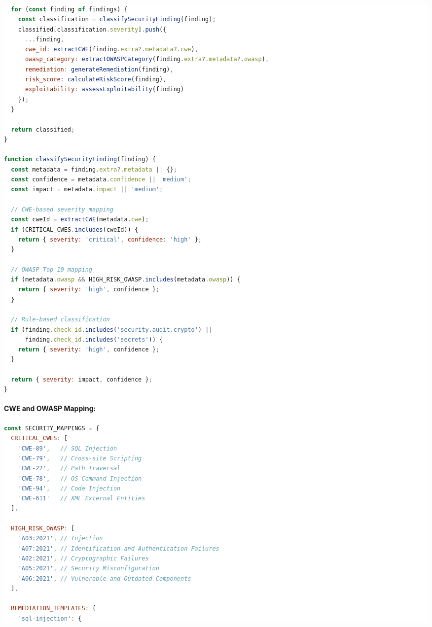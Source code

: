 ```javascript
  for (const finding of findings) {
    const classification = classifySecurityFinding(finding);
    classified[classification.severity].push({
      ...finding,
      cwe_id: extractCWE(finding.extra?.metadata?.cwe),
      owasp_category: extractOWASPCategory(finding.extra?.metadata?.owasp),
      remediation: generateRemediation(finding),
      risk_score: calculateRiskScore(finding),
      exploitability: assessExploitability(finding)
    });
  }
  
  return classified;
}

function classifySecurityFinding(finding) {
  const metadata = finding.extra?.metadata || {};
  const confidence = metadata.confidence || 'medium';
  const impact = metadata.impact || 'medium';
  
  // CWE-based severity mapping
  const cweId = extractCWE(metadata.cwe);
  if (CRITICAL_CWES.includes(cweId)) {
    return { severity: 'critical', confidence: 'high' };
  }
  
  // OWASP Top 10 mapping
  if (metadata.owasp && HIGH_RISK_OWASP.includes(metadata.owasp)) {
    return { severity: 'high', confidence };
  }
  
  // Rule-based classification
  if (finding.check_id.includes('security.audit.crypto') || 
      finding.check_id.includes('secrets')) {
    return { severity: 'high', confidence };
  }
  
  return { severity: impact, confidence };
}
```

#### CWE and OWASP Mapping:
```javascript
const SECURITY_MAPPINGS = {
  CRITICAL_CWES: [
    'CWE-89',   // SQL Injection
    'CWE-79',   // Cross-site Scripting
    'CWE-22',   // Path Traversal
    'CWE-78',   // OS Command Injection
    'CWE-94',   // Code Injection
    'CWE-611'   // XML External Entities
  ],
  
  HIGH_RISK_OWASP: [
    'A03:2021', // Injection
    'A07:2021', // Identification and Authentication Failures
    'A02:2021', // Cryptographic Failures
    'A05:2021', // Security Misconfiguration
    'A06:2021', // Vulnerable and Outdated Components
  ],
  
  REMEDIATION_TEMPLATES: {
    'sql-injection': {
```